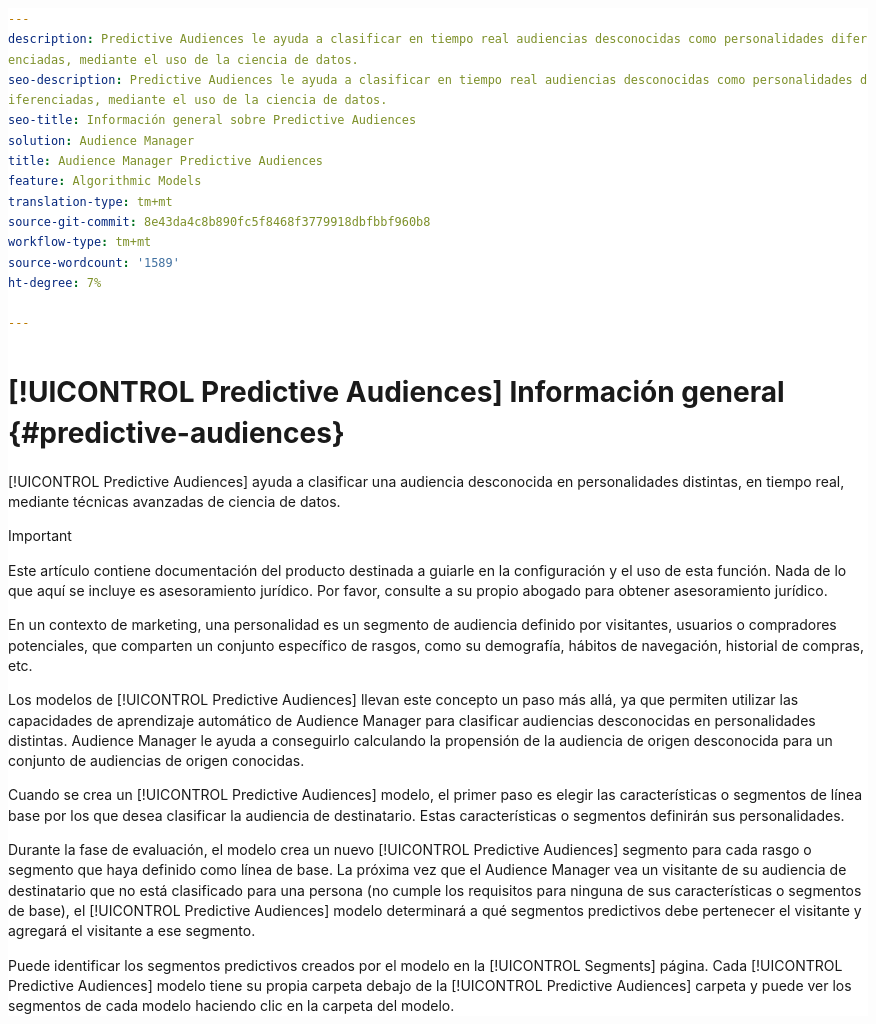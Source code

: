 ```yaml
---
description: Predictive Audiences le ayuda a clasificar en tiempo real audiencias desconocidas como personalidades diferenciadas, mediante el uso de la ciencia de datos.
seo-description: Predictive Audiences le ayuda a clasificar en tiempo real audiencias desconocidas como personalidades diferenciadas, mediante el uso de la ciencia de datos.
seo-title: Información general sobre Predictive Audiences
solution: Audience Manager
title: Audience Manager Predictive Audiences
feature: Algorithmic Models
translation-type: tm+mt
source-git-commit: 8e43da4c8b890fc5f8468f3779918dbfbbf960b8
workflow-type: tm+mt
source-wordcount: '1589'
ht-degree: 7%

---
```



# [!UICONTROL Predictive Audiences] Información general {#predictive-audiences}

[!UICONTROL Predictive Audiences] ayuda a clasificar una audiencia desconocida en personalidades distintas, en tiempo real, mediante técnicas avanzadas de ciencia de datos.

>[!IMPORTANT]
>Este artículo contiene documentación del producto destinada a guiarle en la configuración y el uso de esta función. Nada de lo que aquí se incluye es asesoramiento jurídico. Por favor, consulte a su propio abogado para obtener asesoramiento jurídico.

En un contexto de marketing, una personalidad es un segmento de audiencia definido por visitantes, usuarios o compradores potenciales, que comparten un conjunto específico de rasgos, como su demografía, hábitos de navegación, historial de compras, etc.

Los modelos de [!UICONTROL Predictive Audiences] llevan este concepto un paso más allá, ya que permiten utilizar las capacidades de aprendizaje automático de Audience Manager para clasificar audiencias desconocidas en personalidades distintas. Audience Manager le ayuda a conseguirlo calculando la propensión de la audiencia de origen desconocida para un conjunto de audiencias de origen conocidas.

Cuando se crea un [!UICONTROL Predictive Audiences] modelo, el primer paso es elegir las características o segmentos de línea base por los que desea clasificar la audiencia de destinatario. Estas características o segmentos definirán sus personalidades.

Durante la fase de evaluación, el modelo crea un nuevo [!UICONTROL Predictive Audiences] segmento para cada rasgo o segmento que haya definido como línea de base. La próxima vez que el Audience Manager vea un visitante de su audiencia de destinatario que no está clasificado para una persona (no cumple los requisitos para ninguna de sus características o segmentos de base), el [!UICONTROL Predictive Audiences] modelo determinará a qué segmentos predictivos debe pertenecer el visitante y agregará el visitante a ese segmento.

Puede identificar los segmentos predictivos creados por el modelo en la [!UICONTROL Segments] página. Cada [!UICONTROL Predictive Audiences] modelo tiene su propia carpeta debajo de la [!UICONTROL Predictive Audiences] carpeta y puede ver los segmentos de cada modelo haciendo clic en la carpeta del modelo.
